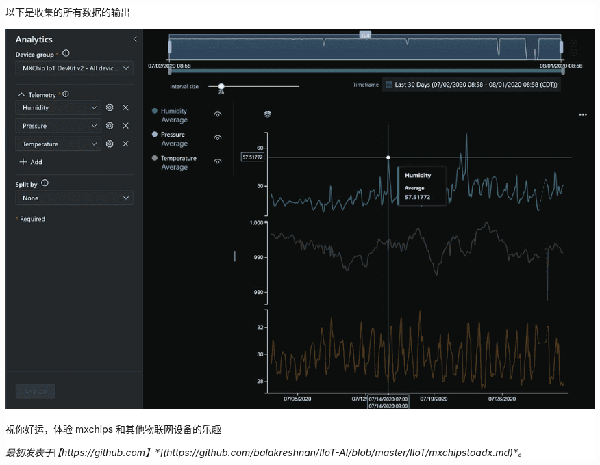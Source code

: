 以下是收集的所有数据的输出

![](img/c5e1012e18f997869b017a619682c7d8.png)

祝你好运，体验 mxchips 和其他物联网设备的乐趣

*最初发表于*[*【https://github.com】*](https://github.com/balakreshnan/IIoT-AI/blob/master/IIoT/mxchipstoadx.md)*。*
